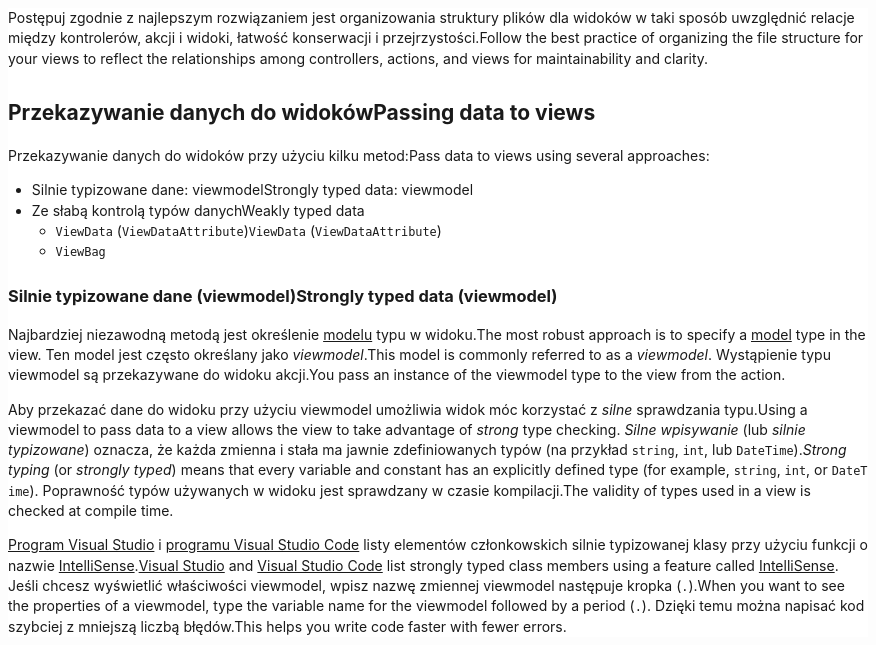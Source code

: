 <span data-ttu-id="99af8-186">Postępuj zgodnie z najlepszym rozwiązaniem jest organizowania struktury plików dla widoków w taki sposób uwzględnić relacje między kontrolerów, akcji i widoki, łatwość konserwacji i przejrzystości.</span><span class="sxs-lookup"><span data-stu-id="99af8-186">Follow the best practice of organizing the file structure for your views to reflect the relationships among controllers, actions, and views for maintainability and clarity.</span></span>

## <a name="passing-data-to-views"></a><span data-ttu-id="99af8-187">Przekazywanie danych do widoków</span><span class="sxs-lookup"><span data-stu-id="99af8-187">Passing data to views</span></span>

<span data-ttu-id="99af8-188">Przekazywanie danych do widoków przy użyciu kilku metod:</span><span class="sxs-lookup"><span data-stu-id="99af8-188">Pass data to views using several approaches:</span></span>

* <span data-ttu-id="99af8-189">Silnie typizowane dane: viewmodel</span><span class="sxs-lookup"><span data-stu-id="99af8-189">Strongly typed data: viewmodel</span></span>
* <span data-ttu-id="99af8-190">Ze słabą kontrolą typów danych</span><span class="sxs-lookup"><span data-stu-id="99af8-190">Weakly typed data</span></span>
  * <span data-ttu-id="99af8-191">`ViewData` (`ViewDataAttribute`)</span><span class="sxs-lookup"><span data-stu-id="99af8-191">`ViewData` (`ViewDataAttribute`)</span></span>
  * `ViewBag`

### <a name="strongly-typed-data-viewmodel"></a><span data-ttu-id="99af8-192">Silnie typizowane dane (viewmodel)</span><span class="sxs-lookup"><span data-stu-id="99af8-192">Strongly typed data (viewmodel)</span></span>

<span data-ttu-id="99af8-193">Najbardziej niezawodną metodą jest określenie [modelu](xref:mvc/models/model-binding) typu w widoku.</span><span class="sxs-lookup"><span data-stu-id="99af8-193">The most robust approach is to specify a [model](xref:mvc/models/model-binding) type in the view.</span></span> <span data-ttu-id="99af8-194">Ten model jest często określany jako *viewmodel*.</span><span class="sxs-lookup"><span data-stu-id="99af8-194">This model is commonly referred to as a *viewmodel*.</span></span> <span data-ttu-id="99af8-195">Wystąpienie typu viewmodel są przekazywane do widoku akcji.</span><span class="sxs-lookup"><span data-stu-id="99af8-195">You pass an instance of the viewmodel type to the view from the action.</span></span>

<span data-ttu-id="99af8-196">Aby przekazać dane do widoku przy użyciu viewmodel umożliwia widok móc korzystać z *silne* sprawdzania typu.</span><span class="sxs-lookup"><span data-stu-id="99af8-196">Using a viewmodel to pass data to a view allows the view to take advantage of *strong* type checking.</span></span> <span data-ttu-id="99af8-197">*Silne wpisywanie* (lub *silnie typizowane*) oznacza, że każda zmienna i stała ma jawnie zdefiniowanych typów (na przykład `string`, `int`, lub `DateTime`).</span><span class="sxs-lookup"><span data-stu-id="99af8-197">*Strong typing* (or *strongly typed*) means that every variable and constant has an explicitly defined type (for example, `string`, `int`, or `DateTime`).</span></span> <span data-ttu-id="99af8-198">Poprawność typów używanych w widoku jest sprawdzany w czasie kompilacji.</span><span class="sxs-lookup"><span data-stu-id="99af8-198">The validity of types used in a view is checked at compile time.</span></span>

<span data-ttu-id="99af8-199">[Program Visual Studio](https://www.visualstudio.com/vs/) i [programu Visual Studio Code](https://code.visualstudio.com/) listy elementów członkowskich silnie typizowanej klasy przy użyciu funkcji o nazwie [IntelliSense](/visualstudio/ide/using-intellisense).</span><span class="sxs-lookup"><span data-stu-id="99af8-199">[Visual Studio](https://www.visualstudio.com/vs/) and [Visual Studio Code](https://code.visualstudio.com/) list strongly typed class members using a feature called [IntelliSense](/visualstudio/ide/using-intellisense).</span></span> <span data-ttu-id="99af8-200">Jeśli chcesz wyświetlić właściwości viewmodel, wpisz nazwę zmiennej viewmodel następuje kropka (`.`).</span><span class="sxs-lookup"><span data-stu-id="99af8-200">When you want to see the properties of a viewmodel, type the variable name for the viewmodel followed by a period (`.`).</span></span> <span data-ttu-id="99af8-201">Dzięki temu można napisać kod szybciej z mniejszą liczbą błędów.</span><span class="sxs-lookup"><span data-stu-id="99af8-201">This helps you write code faster with fewer errors.</span></span>

